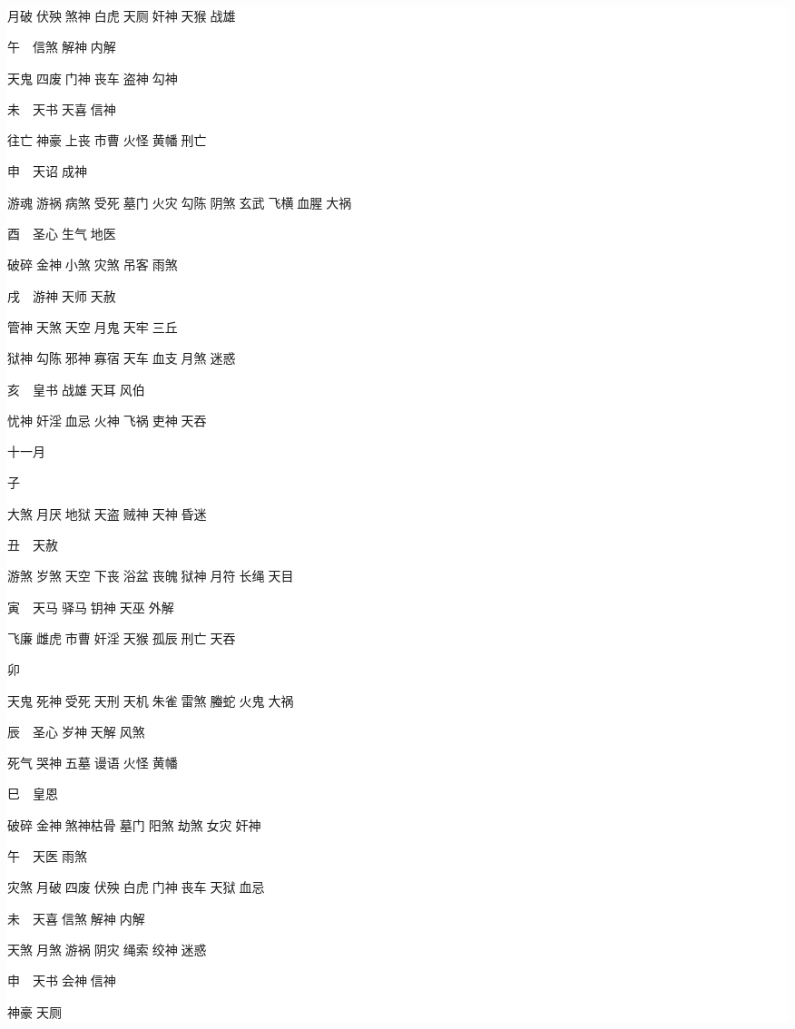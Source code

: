 月破 伏殃 煞神 白虎 天厕 奸神 天猴 战雄

午　信煞 解神 内解

天鬼 四废 门神 丧车 盗神 勾神

未　天书 天喜 信神

往亡 神豪 上丧 市曹 火怪 黄幡 刑亡

申　天诏 成神

游魂 游祸 病煞 受死 墓门 火灾 勾陈 阴煞 玄武 飞横 血腥 大祸

酉　圣心 生气 地医

破碎 金神 小煞 灾煞 吊客 雨煞

戌　游神 天师 天赦

管神 天煞 天空 月鬼 天牢 三丘

狱神 勾陈 邪神 寡宿 天车 血支 月煞 迷惑

亥　皇书 战雄 天耳 风伯

忧神 奸淫 血忌 火神 飞祸 吏神 天吞

十一月

子

大煞 月厌 地狱 天盗 贼神 天神 昏迷

丑　天赦

游煞 岁煞 天空 下丧 浴盆 丧魄 狱神 月符 长绳 天目

寅　天马 驿马 钥神 天巫 外解

飞廉 雌虎 市曹 奸淫 天猴 孤辰 刑亡 天吞

卯

天鬼 死神 受死 天刑 天机 朱雀 雷煞 螣蛇 火鬼 大祸

辰　圣心 岁神 天解 风煞

死气 哭神 五墓 谩语 火怪 黄幡

巳　皇恩

破碎 金神 煞神枯骨 墓门 阳煞 劫煞 女灾 奸神

午　天医 雨煞

灾煞 月破 四废 伏殃 白虎 门神 丧车 天狱 血忌

未　天喜 信煞 解神 内解

天煞 月煞 游祸 阴灾 绳索 绞神 迷惑

申　天书 会神 信神

神豪 天厕
